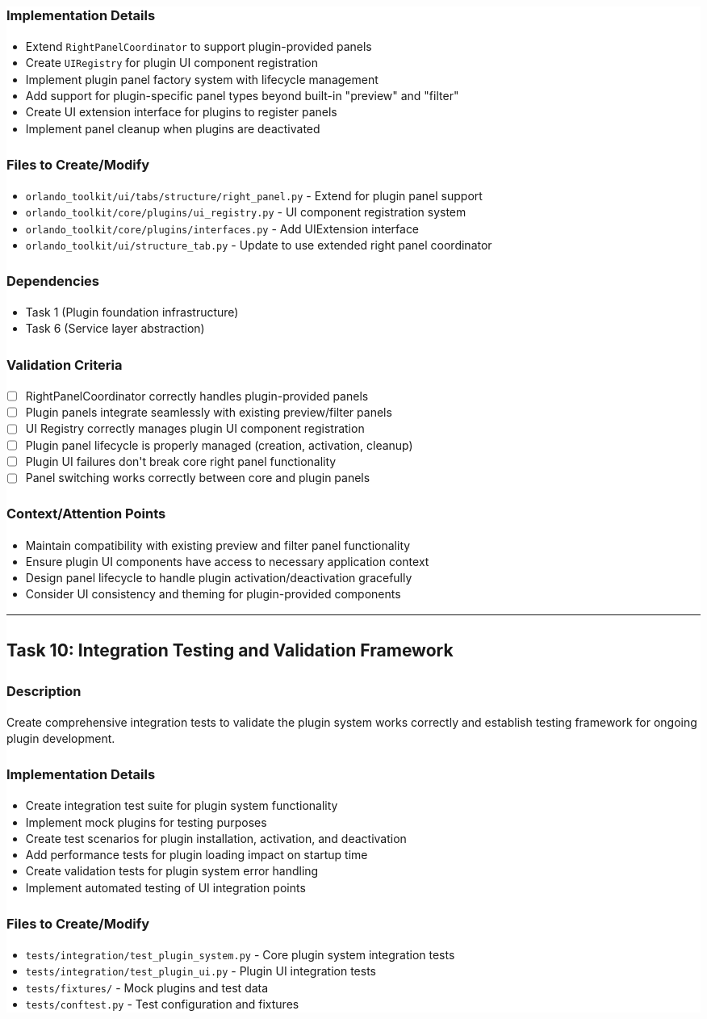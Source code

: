 ### Implementation Details
- Extend `RightPanelCoordinator` to support plugin-provided panels
- Create `UIRegistry` for plugin UI component registration
- Implement plugin panel factory system with lifecycle management
- Add support for plugin-specific panel types beyond built-in "preview" and "filter"
- Create UI extension interface for plugins to register panels
- Implement panel cleanup when plugins are deactivated

### Files to Create/Modify
- `orlando_toolkit/ui/tabs/structure/right_panel.py` - Extend for plugin panel support
- `orlando_toolkit/core/plugins/ui_registry.py` - UI component registration system
- `orlando_toolkit/core/plugins/interfaces.py` - Add UIExtension interface
- `orlando_toolkit/ui/structure_tab.py` - Update to use extended right panel coordinator

### Dependencies
- Task 1 (Plugin foundation infrastructure)
- Task 6 (Service layer abstraction)

### Validation Criteria
- [ ] RightPanelCoordinator correctly handles plugin-provided panels
- [ ] Plugin panels integrate seamlessly with existing preview/filter panels
- [ ] UI Registry correctly manages plugin UI component registration
- [ ] Plugin panel lifecycle is properly managed (creation, activation, cleanup)
- [ ] Plugin UI failures don't break core right panel functionality
- [ ] Panel switching works correctly between core and plugin panels

### Context/Attention Points
- Maintain compatibility with existing preview and filter panel functionality
- Ensure plugin UI components have access to necessary application context
- Design panel lifecycle to handle plugin activation/deactivation gracefully
- Consider UI consistency and theming for plugin-provided components

---

## Task 10: Integration Testing and Validation Framework

### Description
Create comprehensive integration tests to validate the plugin system works correctly and establish testing framework for ongoing plugin development.

### Implementation Details
- Create integration test suite for plugin system functionality
- Implement mock plugins for testing purposes
- Create test scenarios for plugin installation, activation, and deactivation
- Add performance tests for plugin loading impact on startup time
- Create validation tests for plugin system error handling
- Implement automated testing of UI integration points

### Files to Create/Modify
- `tests/integration/test_plugin_system.py` - Core plugin system integration tests
- `tests/integration/test_plugin_ui.py` - Plugin UI integration tests
- `tests/fixtures/` - Mock plugins and test data
- `tests/conftest.py` - Test configuration and fixtures
